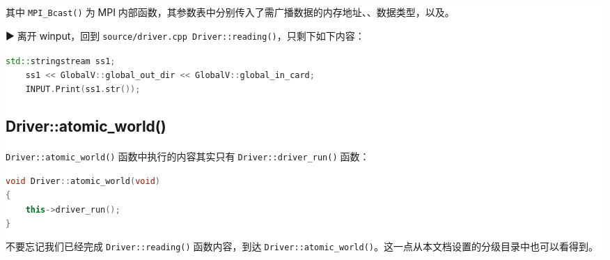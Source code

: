 其中 `MPI_Bcast()` 为 MPI 内部函数，其参数表中分别传入了需广播数据的内存地址、、数据类型，以及。

▶ 离开 winput，回到 `source/driver.cpp Driver::reading()`，只剩下如下内容：

```cpp
std::stringstream ss1;
    ss1 << GlobalV::global_out_dir << GlobalV::global_in_card;
    INPUT.Print(ss1.str());
```

## Driver::atomic_world()

`Driver::atomic_world()` 函数中执行的内容其实只有 `Driver::driver_run()` 函数：

```cpp
void Driver::atomic_world(void)
{
    this->driver_run();
}
```

不要忘记我们已经完成 `Driver::reading()` 函数内容，到达 `Driver::atomic_world()`。这一点从本文档设置的分级目录中也可以看得到。
